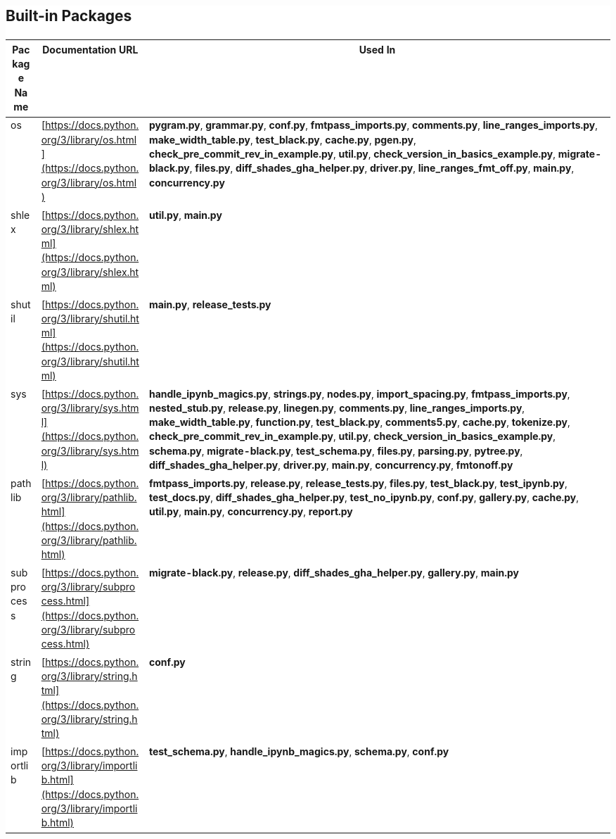 

















































































## **Built-in Packages**
| Package Name | Documentation URL | Used In |
|--------------|---------------------|---------|
| os | [https://docs.python.org/3/library/os.html](https://docs.python.org/3/library/os.html) | **pygram.py**, **grammar.py**, **conf.py**, **fmtpass_imports.py**, **comments.py**, **line_ranges_imports.py**, **make_width_table.py**, **test_black.py**, **cache.py**, **pgen.py**, **check_pre_commit_rev_in_example.py**, **util.py**, **check_version_in_basics_example.py**, **migrate-black.py**, **files.py**, **diff_shades_gha_helper.py**, **driver.py**, **line_ranges_fmt_off.py**, **main.py**, **concurrency.py** |
| shlex | [https://docs.python.org/3/library/shlex.html](https://docs.python.org/3/library/shlex.html) | **util.py**, **main.py** |
| shutil | [https://docs.python.org/3/library/shutil.html](https://docs.python.org/3/library/shutil.html) | **main.py**, **release_tests.py** |
| sys | [https://docs.python.org/3/library/sys.html](https://docs.python.org/3/library/sys.html) | **handle_ipynb_magics.py**, **strings.py**, **nodes.py**, **import_spacing.py**, **fmtpass_imports.py**, **nested_stub.py**, **release.py**, **linegen.py**, **comments.py**, **line_ranges_imports.py**, **make_width_table.py**, **function.py**, **test_black.py**, **comments5.py**, **cache.py**, **tokenize.py**, **check_pre_commit_rev_in_example.py**, **util.py**, **check_version_in_basics_example.py**, **schema.py**, **migrate-black.py**, **test_schema.py**, **files.py**, **parsing.py**, **pytree.py**, **diff_shades_gha_helper.py**, **driver.py**, **main.py**, **concurrency.py**, **fmtonoff.py** |
| pathlib | [https://docs.python.org/3/library/pathlib.html](https://docs.python.org/3/library/pathlib.html) | **fmtpass_imports.py**, **release.py**, **release_tests.py**, **files.py**, **test_black.py**, **test_ipynb.py**, **test_docs.py**, **diff_shades_gha_helper.py**, **test_no_ipynb.py**, **conf.py**, **gallery.py**, **cache.py**, **util.py**, **main.py**, **concurrency.py**, **report.py** |
| subprocess | [https://docs.python.org/3/library/subprocess.html](https://docs.python.org/3/library/subprocess.html) | **migrate-black.py**, **release.py**, **diff_shades_gha_helper.py**, **gallery.py**, **main.py** |
| string | [https://docs.python.org/3/library/string.html](https://docs.python.org/3/library/string.html) | **conf.py** |
| importlib | [https://docs.python.org/3/library/importlib.html](https://docs.python.org/3/library/importlib.html) | **test_schema.py**, **handle_ipynb_magics.py**, **schema.py**, **conf.py** |